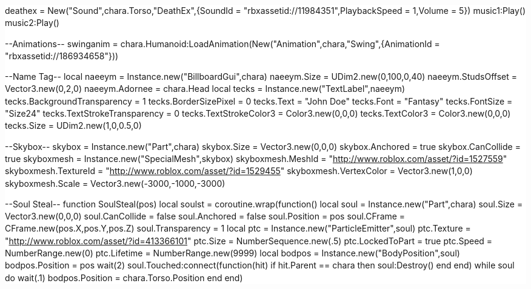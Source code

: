 deathex = New("Sound",chara.Torso,"DeathEx",{SoundId = "rbxassetid://11984351",PlaybackSpeed = 1,Volume = 5})
music1:Play()
music2:Play()
 
--Animations--
swinganim = chara.Humanoid:LoadAnimation(New("Animation",chara,"Swing",{AnimationId = "rbxassetid://186934658"}))
 
--Name Tag--
local naeeym = Instance.new("BillboardGui",chara)
naeeym.Size = UDim2.new(0,100,0,40)
naeeym.StudsOffset = Vector3.new(0,2,0) 
naeeym.Adornee = chara.Head
local tecks = Instance.new("TextLabel",naeeym)
tecks.BackgroundTransparency = 1
tecks.BorderSizePixel = 0
tecks.Text = "John Doe"
tecks.Font = "Fantasy"
tecks.FontSize = "Size24"
tecks.TextStrokeTransparency = 0
tecks.TextStrokeColor3 = Color3.new(0,0,0)
tecks.TextColor3 = Color3.new(0,0,0)
tecks.Size = UDim2.new(1,0,0.5,0)
 
--Skybox--
skybox = Instance.new("Part",chara)
skybox.Size = Vector3.new(0,0,0)
skybox.Anchored = true
skybox.CanCollide = true
skyboxmesh = Instance.new("SpecialMesh",skybox)
skyboxmesh.MeshId = "http://www.roblox.com/asset/?id=1527559"
skyboxmesh.TextureId = "http://www.roblox.com/asset/?id=1529455"
skyboxmesh.VertexColor = Vector3.new(1,0,0)
skyboxmesh.Scale = Vector3.new(-3000,-1000,-3000)
 
--Soul Steal--
function SoulSteal(pos)
local soulst = coroutine.wrap(function()
local soul = Instance.new("Part",chara)
soul.Size = Vector3.new(0,0,0)
soul.CanCollide = false
soul.Anchored = false
soul.Position = pos
soul.CFrame = CFrame.new(pos.X,pos.Y,pos.Z)
soul.Transparency = 1
local ptc = Instance.new("ParticleEmitter",soul)
ptc.Texture = "http://www.roblox.com/asset/?id=413366101"
ptc.Size = NumberSequence.new(.5)
ptc.LockedToPart = true
ptc.Speed = NumberRange.new(0)
ptc.Lifetime = NumberRange.new(9999)
local bodpos = Instance.new("BodyPosition",soul)
bodpos.Position = pos
wait(2)
soul.Touched:connect(function(hit)
if hit.Parent == chara then
soul:Destroy()
end
end)
while soul do
wait(.1)
bodpos.Position = chara.Torso.Position
end
end)
